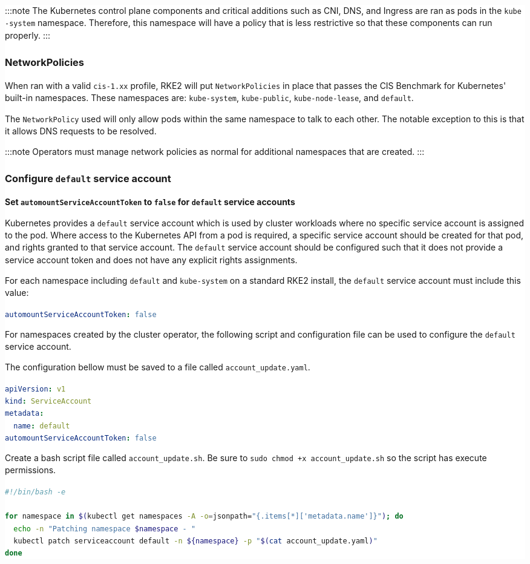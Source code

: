 </TabItem>
</Tabs>

:::note
The Kubernetes control plane components and critical additions such as CNI, DNS, and Ingress are ran as pods in the `kube-system` namespace. Therefore, this namespace will have a policy that is less restrictive so that these components can run properly.
:::

### NetworkPolicies

When ran with a valid `cis-1.xx` profile, RKE2 will put `NetworkPolicies` in place that passes the CIS Benchmark for Kubernetes' built-in namespaces. These namespaces are: `kube-system`, `kube-public`, `kube-node-lease`, and `default`.

The `NetworkPolicy` used will only allow pods within the same namespace to talk to each other. The notable exception to this is that it allows DNS requests to be resolved.

:::note
Operators must manage network policies as normal for additional namespaces that are created.
:::

### Configure `default` service account

**Set `automountServiceAccountToken` to `false` for `default` service accounts**

Kubernetes provides a `default` service account which is used by cluster workloads where no specific service account is assigned to the pod. Where access to the Kubernetes API from a pod is required, a specific service account should be created for that pod, and rights granted to that service account. The `default` service account should be configured such that it does not provide a service account token and does not have any explicit rights assignments.

For each namespace including `default` and `kube-system` on a standard RKE2 install, the `default` service account must include this value:

```yaml
automountServiceAccountToken: false
```

For namespaces created by the cluster operator, the following script and configuration file can be used to configure the `default` service account.

The configuration bellow must be saved to a file called `account_update.yaml`.

```yaml
apiVersion: v1
kind: ServiceAccount
metadata:
  name: default
automountServiceAccountToken: false
```

Create a bash script file called `account_update.sh`. Be sure to `sudo chmod +x account_update.sh` so the script has execute permissions.

```bash
#!/bin/bash -e

for namespace in $(kubectl get namespaces -A -o=jsonpath="{.items[*]['metadata.name']}"); do
  echo -n "Patching namespace $namespace - "
  kubectl patch serviceaccount default -n ${namespace} -p "$(cat account_update.yaml)"
done
```
